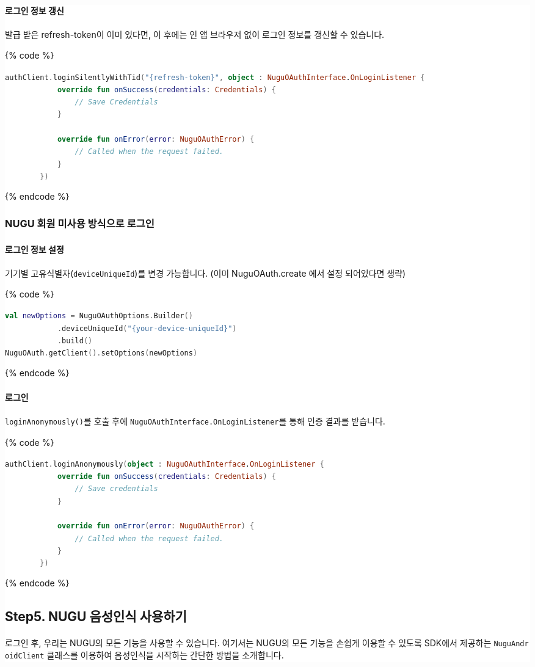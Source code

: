 #### 로그인 정보 갱신

발급 받은 refresh-token이 이미 있다면, 이 후에는 인 앱 브라우저 없이 로그인 정보를 갱신할 수 있습니다.

{% code %}
```kotlin
authClient.loginSilentlyWithTid("{refresh-token}", object : NuguOAuthInterface.OnLoginListener {
            override fun onSuccess(credentials: Credentials) {
                // Save Credentials 
            }

            override fun onError(error: NuguOAuthError) {
                // Called when the request failed.
            }
        })
```
{% endcode %}

### **NUGU 회원 미사용 방식으**로 로그인

#### 로그인 정보 설정

기기별 고유식별자\(`deviceUniqueId`\)를 변경 가능합니다. \(이미 NuguOAuth.create 에서 설정 되어있다면 생략\)

{% code %}
```kotlin
val newOptions = NuguOAuthOptions.Builder()
            .deviceUniqueId("{your-device-uniqueId}")
            .build()
NuguOAuth.getClient().setOptions(newOptions)
```
{% endcode %}

#### 로그인

`loginAnonymously()`를 호출 후에 `NuguOAuthInterface.OnLoginListener`를 통해 인증 결과를 받습니다.

{% code %}
```kotlin
authClient.loginAnonymously(object : NuguOAuthInterface.OnLoginListener {
            override fun onSuccess(credentials: Credentials) {
                // Save credentials
            }

            override fun onError(error: NuguOAuthError) {
                // Called when the request failed.
            }
        })
```
{% endcode %}

## Step5. NUGU 음성인식 사용하기

로그인 후, 우리는 NUGU의 모든 기능을 사용할 수 있습니다. 여기서는 NUGU의 모든 기능을 손쉽게 이용할 수 있도록 SDK에서 제공하는 `NuguAndroidClient` 클래스를 이용하여 음성인식을 시작하는 간단한 방법을 소개합니다.
